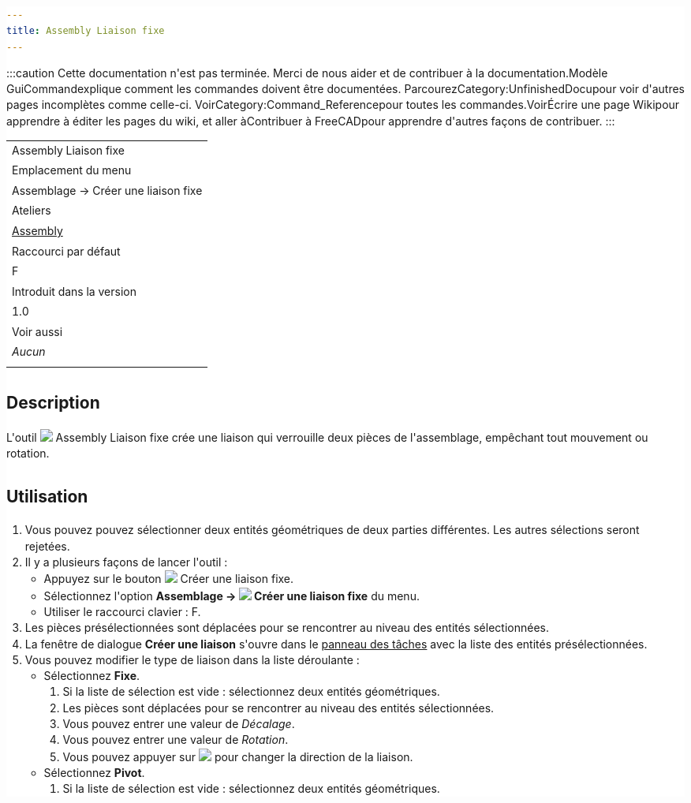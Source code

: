 ```yaml
---
title: Assembly Liaison fixe
---
```

:::caution
Cette documentation n'est pas terminée. Merci de nous aider et de contribuer à la documentation.Modèle GuiCommandexplique comment les commandes doivent être documentées. ParcourezCategory:UnfinishedDocupour voir d'autres pages incomplètes comme celle-ci. VoirCategory:Command\_Referencepour toutes les commandes.VoirÉcrire une page Wikipour apprendre à éditer les pages du wiki, et aller àContribuer à FreeCADpour apprendre d'autres façons de contribuer.
:::

|  |
| --- |
| Assembly Liaison fixe |
| Emplacement du menu |
| Assemblage → Créer une liaison fixe |
| Ateliers |
| [Assembly](/Assembly_Workbench/fr "Assembly Workbench/fr") |
| Raccourci par défaut |
| F |
| Introduit dans la version |
| 1.0 |
| Voir aussi |
| *Aucun* |
|  |

## Description

L'outil ![](/images/Assembly_CreateJointFixed.svg) Assembly Liaison fixe crée une liaison qui verrouille deux pièces de l'assemblage, empêchant tout mouvement ou rotation.

## Utilisation

1. Vous pouvez pouvez sélectionner deux entités géométriques de deux parties différentes. Les autres sélections seront rejetées.
2. Il y a plusieurs façons de lancer l'outil :
   * Appuyez sur le bouton ![](/images/Assembly_CreateJointFixed.svg) Créer une liaison fixe.
   * Sélectionnez l'option **Assemblage → ![](/images/Assembly_CreateJointFixed.svg) Créer une liaison fixe** du menu.
   * Utiliser le raccourci clavier : F.
3. Les pièces présélectionnées sont déplacées pour se rencontrer au niveau des entités sélectionnées.
4. La fenêtre de dialogue **Créer une liaison** s'ouvre dans le [panneau des tâches](/Task_panel/fr "Task panel/fr") avec la liste des entités présélectionnées.
5. Vous pouvez modifier le type de liaison dans la liste déroulante :
   * Sélectionnez **Fixe**.
     1. Si la liste de sélection est vide : sélectionnez deux entités géométriques.
     2. Les pièces sont déplacées pour se rencontrer au niveau des entités sélectionnées.
     3. Vous pouvez entrer une valeur de *Décalage*.
     4. Vous pouvez entrer une valeur de *Rotation*.
     5. Vous pouvez appuyer sur ![](/images/Button_sort.svg) pour changer la direction de la liaison.
   * Sélectionnez **Pivot**.
     1. Si la liste de sélection est vide : sélectionnez deux entités géométriques.